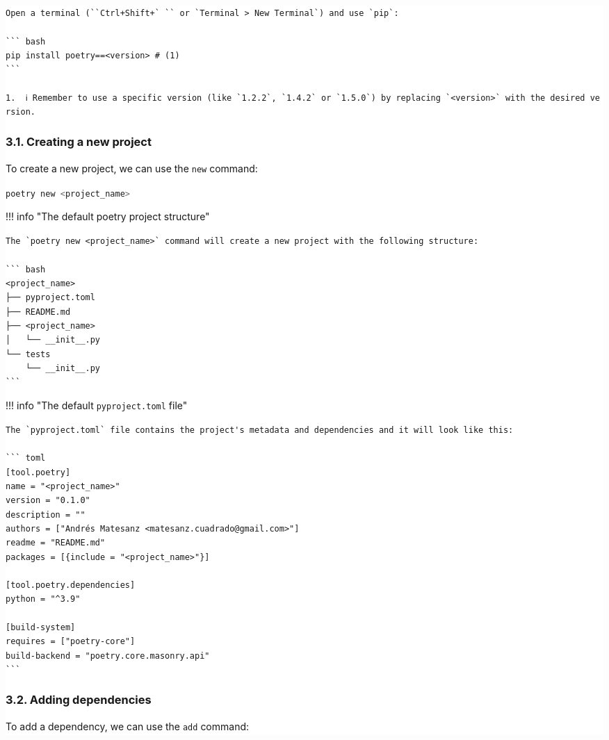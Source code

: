     Open a terminal (``Ctrl+Shift+` `` or `Terminal > New Terminal`) and use `pip`:

    ``` bash
    pip install poetry==<version> # (1)
    ```

    1.  ℹ️ Remember to use a specific version (like `1.2.2`, `1.4.2` or `1.5.0`) by replacing `<version>` with the desired version.

### 3.1. Creating a new project

To create a new project, we can use the `new` command:

``` bash
poetry new <project_name>
```

!!! info "The default poetry project structure"

    The `poetry new <project_name>` command will create a new project with the following structure:

    ``` bash
    <project_name>
    ├── pyproject.toml
    ├── README.md
    ├── <project_name>
    │   └── __init__.py
    └── tests
        └── __init__.py
    ```

!!! info "The default `pyproject.toml` file"

    The `pyproject.toml` file contains the project's metadata and dependencies and it will look like this:

    ``` toml
    [tool.poetry]
    name = "<project_name>"
    version = "0.1.0"
    description = ""
    authors = ["Andrés Matesanz <matesanz.cuadrado@gmail.com>"]
    readme = "README.md"
    packages = [{include = "<project_name>"}]

    [tool.poetry.dependencies]
    python = "^3.9"

    [build-system]
    requires = ["poetry-core"]
    build-backend = "poetry.core.masonry.api"
    ```

### 3.2. Adding dependencies

To add a dependency, we can use the `add` command:
